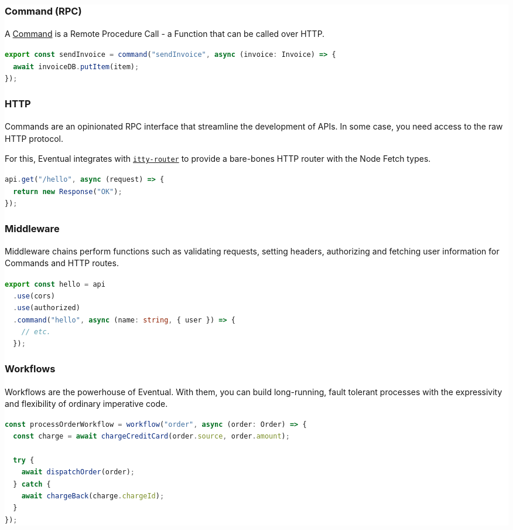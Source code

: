 ### Command (RPC)

A [Command](./reference/api/command.md) is a Remote Procedure Call - a Function that can be called over HTTP.

```ts
export const sendInvoice = command("sendInvoice", async (invoice: Invoice) => {
  await invoiceDB.putItem(item);
});
```

### HTTP

Commands are an opinionated RPC interface that streamline the development of APIs. In some case, you need access to the raw HTTP protocol.

For this, Eventual integrates with [`itty-router`](https://github.com/kwhitley/itty-router) to provide a bare-bones HTTP router with the Node Fetch types.

```ts
api.get("/hello", async (request) => {
  return new Response("OK");
});
```

### Middleware

Middleware chains perform functions such as validating requests, setting headers, authorizing and fetching user information for Commands and HTTP routes.

```ts
export const hello = api
  .use(cors)
  .use(authorized)
  .command("hello", async (name: string, { user }) => {
    // etc.
  });
```

### Workflows

Workflows are the powerhouse of Eventual. With them, you can build long-running, fault tolerant processes with the expressivity and flexibility of ordinary imperative code.

```ts
const processOrderWorkflow = workflow("order", async (order: Order) => {
  const charge = await chargeCreditCard(order.source, order.amount);

  try {
    await dispatchOrder(order);
  } catch {
    await chargeBack(charge.chargeId);
  }
});
```
